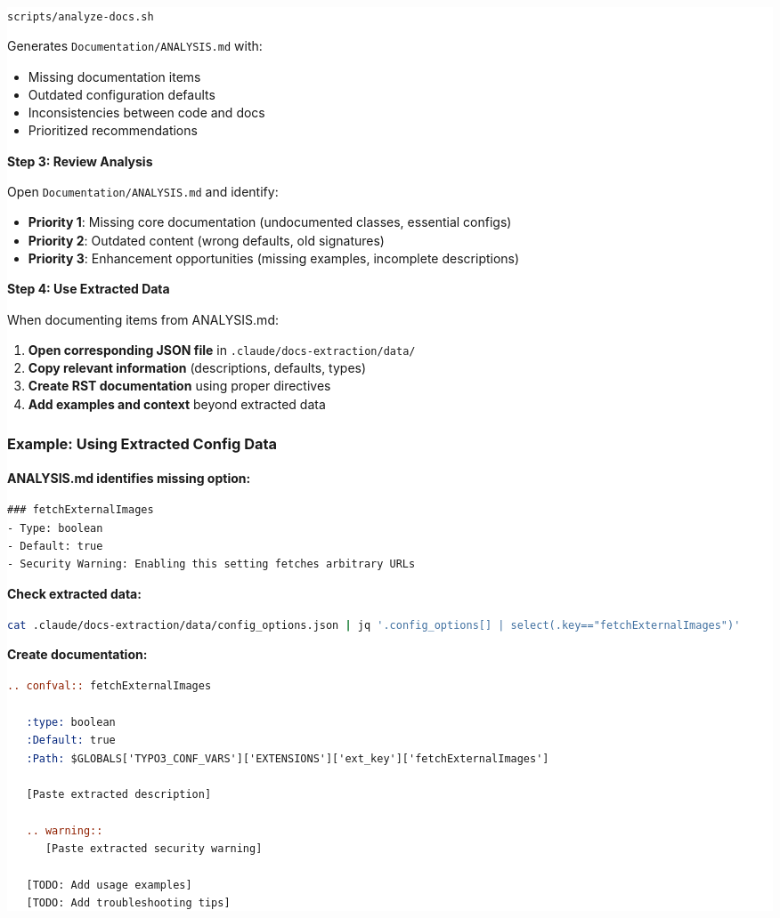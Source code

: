 ```bash
scripts/analyze-docs.sh
```

Generates `Documentation/ANALYSIS.md` with:
- Missing documentation items
- Outdated configuration defaults
- Inconsistencies between code and docs
- Prioritized recommendations

**Step 3: Review Analysis**

Open `Documentation/ANALYSIS.md` and identify:
- **Priority 1**: Missing core documentation (undocumented classes, essential configs)
- **Priority 2**: Outdated content (wrong defaults, old signatures)
- **Priority 3**: Enhancement opportunities (missing examples, incomplete descriptions)

**Step 4: Use Extracted Data**

When documenting items from ANALYSIS.md:

1. **Open corresponding JSON file** in `.claude/docs-extraction/data/`
2. **Copy relevant information** (descriptions, defaults, types)
3. **Create RST documentation** using proper directives
4. **Add examples and context** beyond extracted data

### Example: Using Extracted Config Data

**ANALYSIS.md identifies missing option:**
```
### fetchExternalImages
- Type: boolean
- Default: true
- Security Warning: Enabling this setting fetches arbitrary URLs
```

**Check extracted data:**
```bash
cat .claude/docs-extraction/data/config_options.json | jq '.config_options[] | select(.key=="fetchExternalImages")'
```

**Create documentation:**
```rst
.. confval:: fetchExternalImages

   :type: boolean
   :Default: true
   :Path: $GLOBALS['TYPO3_CONF_VARS']['EXTENSIONS']['ext_key']['fetchExternalImages']

   [Paste extracted description]

   .. warning::
      [Paste extracted security warning]

   [TODO: Add usage examples]
   [TODO: Add troubleshooting tips]
```
